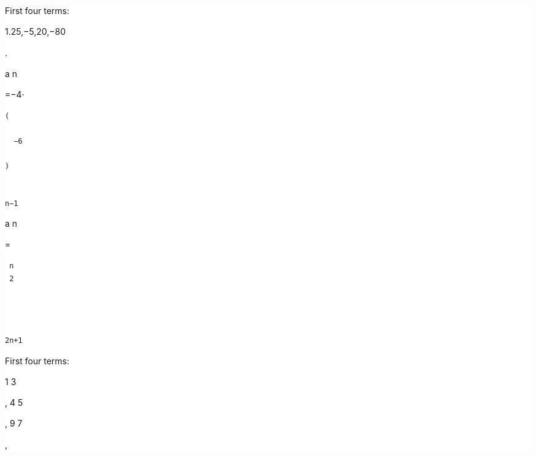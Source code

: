   

 
 

First four terms: 
 
  1.25,−5,20,−80
 
 .

 
 
  
   a
   n
  
  =−4⋅
   
    (
     
      −6
     
    )
   
   
    n−1
   
  

 
 

 
 
  
   a
   n
  
  =
   
    
     n
     2
    

   
   
    2n+1
   
  

 
 

First four terms: 
 
  
   1
   3
  
  ,
   4
   5
  
  ,
   9
   7
  
  ,
   